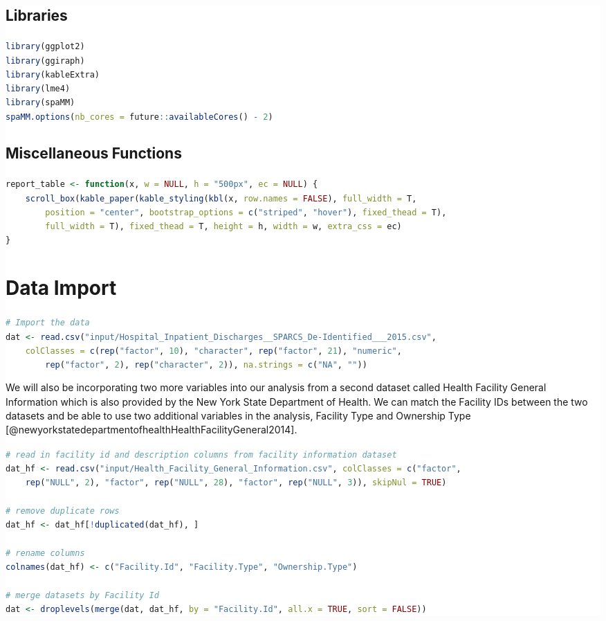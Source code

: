 <style type="text/css">
pre {
  max-height: 300px;
  overflow-y: auto;
}

pre[class] {
  max-height: 600px;
}
</style>



## Libraries


```{.r .fold-show}
library(ggplot2)
library(ggiraph)
library(kableExtra)
library(lme4)
library(spaMM)
spaMM.options(nb_cores = future::availableCores() - 2)
```

## Miscellaneous Functions


```{.r .fold-show}
report_table <- function(x, w = NULL, h = "500px", ec = NULL) {
    scroll_box(kable_paper(kable_styling(kbl(x, row.names = FALSE), full_width = T, 
        position = "center", bootstrap_options = c("striped", "hover"), fixed_thead = T), 
        full_width = T), fixed_thead = T, height = h, width = w, extra_css = ec)
}
```

# Data Import


```{.r .fold-show}
# Import the data
dat <- read.csv("input/Hospital_Inpatient_Discharges__SPARCS_De-Identified___2015.csv", 
    colClasses = c(rep("factor", 10), "character", rep("factor", 21), "numeric", 
        rep("factor", 2), rep("character", 2)), na.strings = c("NA", ""))
```

We will also be incorporating two more variables into our analysis from a second dataset called Health Facility General Information which is also provided by the New York State Department of Health. We can match the Facility IDs between the two datasets and be able to use two additional variables in the analysis, Facility Type and Ownership Type [@newyorkstatedepartmentofhealthHealthFacilityGeneral2014].


```{.r .fold-show}
# read in facility id and description columns from facility information dataset
dat_hf <- read.csv("input/Health_Facility_General_Information.csv", colClasses = c("factor", 
    rep("NULL", 2), "factor", rep("NULL", 28), "factor", rep("NULL", 3)), skipNul = TRUE)

# remove duplicate rows
dat_hf <- dat_hf[!duplicated(dat_hf), ]

# rename columns
colnames(dat_hf) <- c("Facility.Id", "Facility.Type", "Ownership.Type")

# merge datasets by Facility Id
dat <- droplevels(merge(dat, dat_hf, by = "Facility.Id", all.x = TRUE, sort = FALSE))
```
